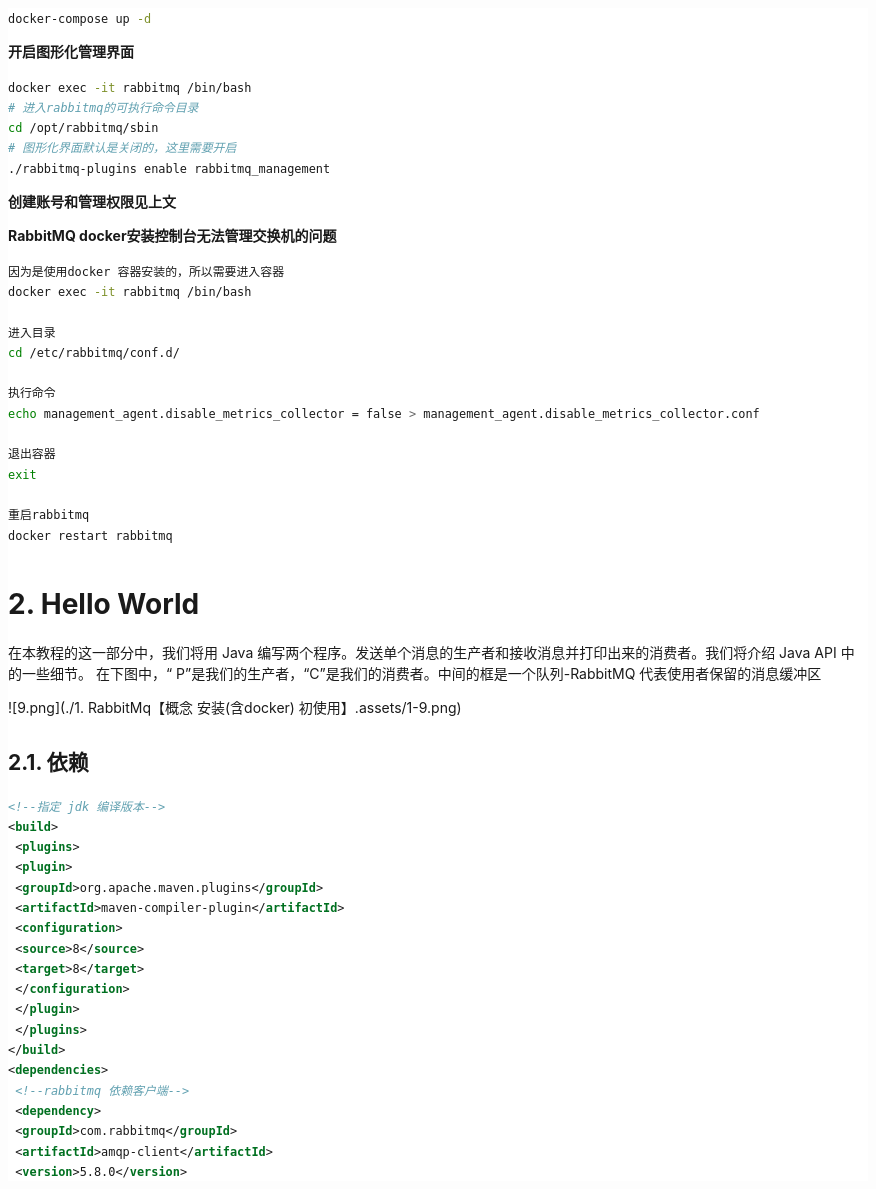 ```sh
docker-compose up -d
```

**开启图形化管理界面**

```sh
docker exec -it rabbitmq /bin/bash
# 进入rabbitmq的可执行命令目录
cd /opt/rabbitmq/sbin
# 图形化界面默认是关闭的，这里需要开启
./rabbitmq-plugins enable rabbitmq_management
```

**创建账号和管理权限见上文**

**RabbitMQ docker安装控制台无法管理交换机的问题**

```sh
因为是使用docker 容器安装的，所以需要进入容器
docker exec -it rabbitmq /bin/bash

进入目录
cd /etc/rabbitmq/conf.d/

执行命令
echo management_agent.disable_metrics_collector = false > management_agent.disable_metrics_collector.conf

退出容器
exit

重启rabbitmq
docker restart rabbitmq
```



# 2. Hello World

在本教程的这一部分中，我们将用 Java 编写两个程序。发送单个消息的生产者和接收消息并打印出来的消费者。我们将介绍 Java API 中的一些细节。
在下图中，“ P”是我们的生产者，“C”是我们的消费者。中间的框是一个队列-RabbitMQ 代表使用者保留的消息缓冲区

![9.png](./1. RabbitMq【概念 安装(含docker) 初使用】.assets/1-9.png)

## 2.1. 依赖

```xml
<!--指定 jdk 编译版本-->
<build>
 <plugins>
 <plugin>
 <groupId>org.apache.maven.plugins</groupId>
 <artifactId>maven-compiler-plugin</artifactId>
 <configuration>
 <source>8</source>
 <target>8</target>
 </configuration>
 </plugin>
 </plugins>
</build>
<dependencies>
 <!--rabbitmq 依赖客户端-->
 <dependency>
 <groupId>com.rabbitmq</groupId>
 <artifactId>amqp-client</artifactId>
 <version>5.8.0</version>
```